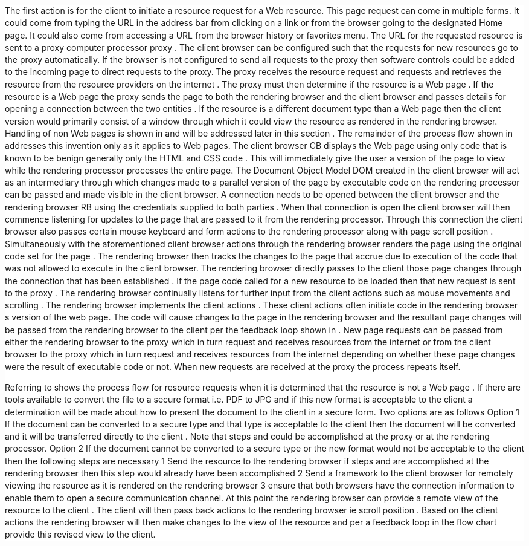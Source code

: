 The first action is for the client to initiate a resource request for a Web resource. This page request can come in multiple forms. It could come from typing the URL in the address bar from clicking on a link or from the browser going to the designated Home page. It could also come from accessing a URL from the browser history or favorites menu. The URL for the requested resource is sent to a proxy computer processor proxy . The client browser can be configured such that the requests for new resources go to the proxy automatically. If the browser is not configured to send all requests to the proxy then software controls could be added to the incoming page to direct requests to the proxy. The proxy receives the resource request and requests and retrieves the resource from the resource providers on the internet . The proxy must then determine if the resource is a Web page . If the resource is a Web page the proxy sends the page to both the rendering browser and the client browser and passes details for opening a connection between the two entities . If the resource is a different document type than a Web page then the client version would primarily consist of a window through which it could view the resource as rendered in the rendering browser. Handling of non Web pages is shown in and will be addressed later in this section . The remainder of the process flow shown in addresses this invention only as it applies to Web pages. The client browser CB displays the Web page using only code that is known to be benign generally only the HTML and CSS code . This will immediately give the user a version of the page to view while the rendering processor processes the entire page. The Document Object Model DOM created in the client browser will act as an intermediary through which changes made to a parallel version of the page by executable code on the rendering processor can be passed and made visible in the client browser. A connection needs to be opened between the client browser and the rendering browser RB using the credentials supplied to both parties . When that connection is open the client browser will then commence listening for updates to the page that are passed to it from the rendering processor. Through this connection the client browser also passes certain mouse keyboard and form actions to the rendering processor along with page scroll position . Simultaneously with the aforementioned client browser actions through the rendering browser renders the page using the original code set for the page . The rendering browser then tracks the changes to the page that accrue due to execution of the code that was not allowed to execute in the client browser. The rendering browser directly passes to the client those page changes through the connection that has been established . If the page code called for a new resource to be loaded then that new request is sent to the proxy . The rendering browser continually listens for further input from the client actions such as mouse movements and scrolling . The rendering browser implements the client actions . These client actions often initiate code in the rendering browser s version of the web page. The code will cause changes to the page in the rendering browser and the resultant page changes will be passed from the rendering browser to the client per the feedback loop shown in . New page requests can be passed from either the rendering browser to the proxy which in turn request and receives resources from the internet or from the client browser to the proxy which in turn request and receives resources from the internet depending on whether these page changes were the result of executable code or not. When new requests are received at the proxy the process repeats itself.

Referring to shows the process flow for resource requests when it is determined that the resource is not a Web page . If there are tools available to convert the file to a secure format i.e. PDF to JPG and if this new format is acceptable to the client a determination will be made about how to present the document to the client in a secure form. Two options are as follows Option 1 If the document can be converted to a secure type and that type is acceptable to the client then the document will be converted and it will be transferred directly to the client . Note that steps and could be accomplished at the proxy or at the rendering processor. Option 2 If the document cannot be converted to a secure type or the new format would not be acceptable to the client then the following steps are necessary 1 Send the resource to the rendering browser if steps and are accomplished at the rendering browser then this step would already have been accomplished 2 Send a framework to the client browser for remotely viewing the resource as it is rendered on the rendering browser 3 ensure that both browsers have the connection information to enable them to open a secure communication channel. At this point the rendering browser can provide a remote view of the resource to the client . The client will then pass back actions to the rendering browser ie scroll position . Based on the client actions the rendering browser will then make changes to the view of the resource and per a feedback loop in the flow chart provide this revised view to the client.
